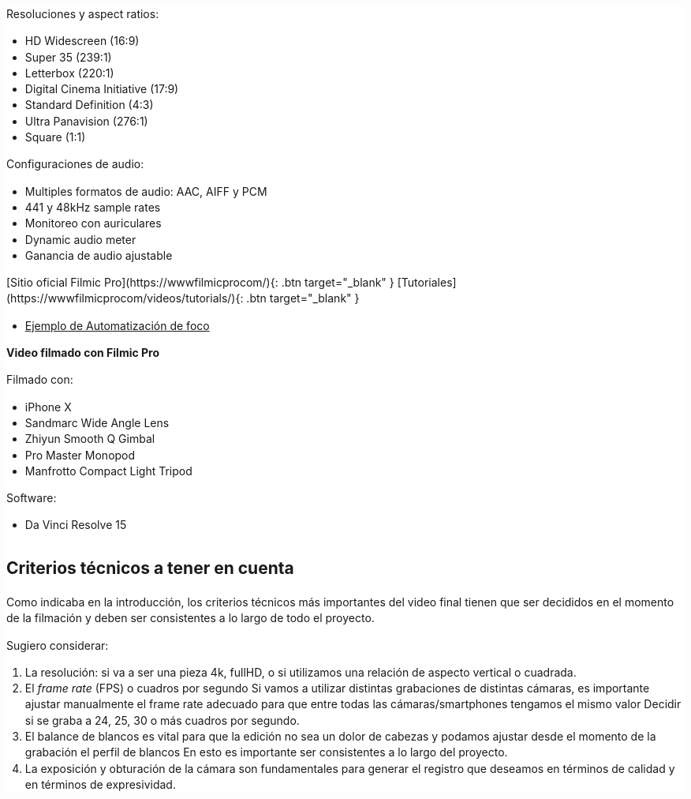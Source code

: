 Resoluciones y aspect ratios:  
* HD Widescreen (16:9)
* Super 35 (239:1)
* Letterbox (220:1)
* Digital Cinema Initiative (17:9)
* Standard Definition (4:3)
* Ultra Panavision (276:1)
* Square (1:1)

Configuraciones de audio:
* Multiples formatos de audio: AAC, AIFF y PCM
* 441 y 48kHz sample rates
* Monitoreo con auriculares
* Dynamic audio meter
* Ganancia de audio ajustable

<span class="fs-3">
[Sitio oficial Filmic Pro](https://wwwfilmicprocom/){: .btn target="_blank" }</span>
<span class="fs-3">
[Tutoriales](https://wwwfilmicprocom/videos/tutorials/){: .btn target="_blank" }</span>  

- [Ejemplo de Automatización de foco](https://wwwyoutubecom/watch?v=uo1IlBGlw_M&feature=youtube)   


**Video filmado con Filmic Pro**    

<div class="video-container">
    <iframe src="https://www.youtube.com/embed/e-UXYRwhwV4" height="406" width="720" modestbranding="1" rel="0" frameborder="0" allow="accelerometer; autoplay; encrypted-media; gyroscope; picture-in-picture" allowfullscreen>
    </iframe>
</div>  

Filmado con:
- iPhone X
- Sandmarc Wide Angle Lens
- Zhiyun Smooth Q Gimbal
- Pro Master Monopod
- Manfrotto Compact Light Tripod

Software:  
- Da Vinci Resolve 15


## Criterios técnicos a tener en cuenta

Como indicaba en la introducción, los criterios técnicos más importantes del video final tienen que ser decididos en el momento de la filmación y deben ser consistentes a lo largo de todo el proyecto.  

Sugiero considerar:  
1. La resolución: si va a ser una pieza 4k, fullHD, o si utilizamos una relación de aspecto vertical o cuadrada.
2. El _frame rate_ (FPS) o cuadros por segundo Si vamos a utilizar distintas grabaciones de distintas cámaras, es importante ajustar manualmente el frame rate adecuado para que entre todas las cámaras/smartphones tengamos el mismo valor Decidir si se graba a 24, 25, 30 o más cuadros por segundo.
3. El balance de blancos es vital para que la edición no sea un dolor de cabezas y podamos ajustar desde el momento de la grabación el perfil de blancos En esto es importante ser consistentes a lo largo del proyecto.
4. La exposición y obturación de la cámara son fundamentales para generar el registro que deseamos en términos de calidad y en términos de expresividad.

